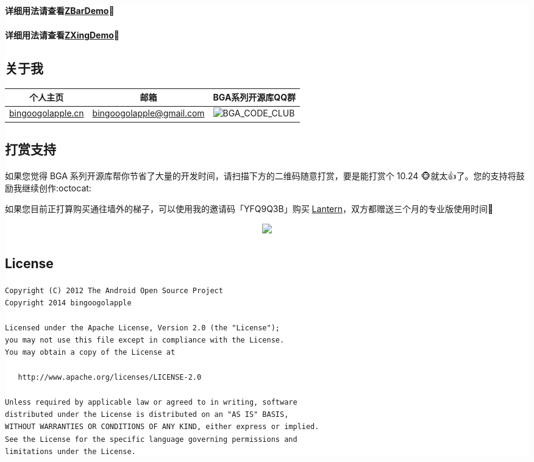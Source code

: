 #### 详细用法请查看[ZBarDemo](https://github.com/bingoogolapple/BGAQRCode-Android/tree/master/zbardemo):feet:

#### 详细用法请查看[ZXingDemo](https://github.com/bingoogolapple/BGAQRCode-Android/tree/master/zxingdemo):feet:

## 关于我

| 个人主页 | 邮箱 | BGA系列开源库QQ群
| ------------- | ------------ | ------------ |
| <a  href="http://www.bingoogolapple.cn" target="_blank">bingoogolapple.cn</a>  | <a href="mailto:bingoogolapple@gmail.com" target="_blank">bingoogolapple@gmail.com</a> | ![BGA_CODE_CLUB](http://bgashare.bingoogolapple.cn/BGA_CODE_CLUB.png?imageView2/2/w/200) |

## 打赏支持

如果您觉得 BGA 系列开源库帮你节省了大量的开发时间，请扫描下方的二维码随意打赏，要是能打赏个 10.24 :monkey_face:就太:thumbsup:了。您的支持将鼓励我继续创作:octocat:

如果您目前正打算购买通往墙外的梯子，可以使用我的邀请码「YFQ9Q3B」购买 [Lantern](https://github.com/getlantern/forum)，双方都赠送三个月的专业版使用时间:beers:

<p align="center">
  <img src="http://bgashare.bingoogolapple.cn/bga_pay.png?imageView2/2/w/450" width="450">
</p>

## License

    Copyright (C) 2012 The Android Open Source Project
    Copyright 2014 bingoogolapple

    Licensed under the Apache License, Version 2.0 (the "License");
    you may not use this file except in compliance with the License.
    You may obtain a copy of the License at

       http://www.apache.org/licenses/LICENSE-2.0

    Unless required by applicable law or agreed to in writing, software
    distributed under the License is distributed on an "AS IS" BASIS,
    WITHOUT WARRANTIES OR CONDITIONS OF ANY KIND, either express or implied.
    See the License for the specific language governing permissions and
    limitations under the License.
